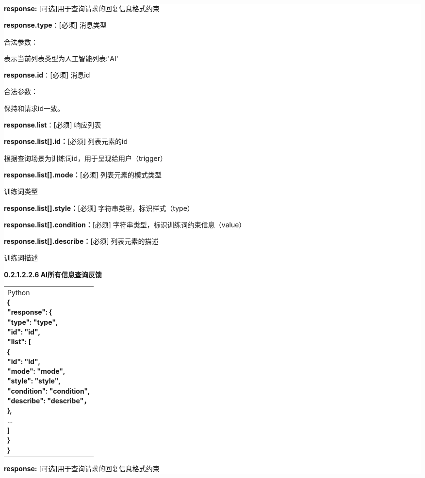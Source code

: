 **response:** \[可选\]用于查询请求的回复信息格式约束

**response.type**：\[必须\] 消息类型

合法参数：

表示当前列表类型为人工智能列表:'AI'

**response.id**：\[必须\] 消息id

合法参数：

保持和请求id一致。

**response**.**list**：\[必须\] 响应列表

**response.list\[\].id：**\[必须\] 列表元素的id

根据查询场景为训练词id，用于呈现给用户（trigger）

**response.list\[\].mode：**\[必须\] 列表元素的模式类型

训练词类型

**response.list\[\].style：**\[必须\] 字符串类型，标识样式（type）

**response.list\[\].condition：**\[必须\] 字符串类型，标识训练词约束信息（value）

**response.list\[\].describe：**\[必须\] 列表元素的描述

训练词描述

**0.2.1.2.2.6 AI所有信息查询反馈**

<table>
<tbody>
<tr class="odd">
<td>Python<br />
<strong>{</strong><br />
<strong>"response": {</strong><br />
<strong>"type": "type",</strong><br />
<strong>"id": "id",</strong><br />
<strong>"list": [</strong><br />
<strong>{</strong><br />
<strong>"id": "id",</strong><br />
<strong>"mode": "mode",</strong><br />
<strong>"style": "style",</strong><br />
<strong>"condition": "condition",</strong><br />
<strong>"describe": "describe"，</strong><br />
<strong>},</strong><br />
...<br />
<strong>]</strong><br />
<strong>}</strong><br />
<strong>}</strong></td>
</tr>
</tbody>
</table>

**response:** \[可选\]用于查询请求的回复信息格式约束
